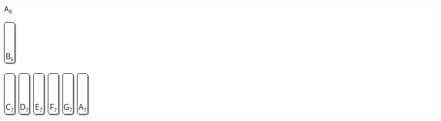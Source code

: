 A<sub style="font-size:10px;pointer-events:none;">6</sub>      </div>
    </div>
    <div onmouseover="event.target.style.backgroundColor = '#eef';" onmouseout="event.target.style.backgroundColor = '#fff';" style='cursor:pointer;font:16px "Open Sans","Lucida Grande","Arial",sans-serif;text-align:center;border:1px solid black;border-radius:5px;width:20px;height:80px;margin-right:3px;box-shadow:2px 2px darkgray;display:inline-block;position:relative;user-select:none;-moz-user-select:none;-webkit-user-select:none;-ms-user-select:none;'>
      <div style="position:absolute;bottom:0;text-align:center;width:100%;pointer-events:none;">
B<sub style="font-size:10px;pointer-events:none;">6</sub>      </div>
    </div>
  </div>
  <div style="display:inline-block;padding:0 6px 0 0;">
    <div onmouseover="event.target.style.backgroundColor = '#eef';" onmouseout="event.target.style.backgroundColor = '#fff';" style='cursor:pointer;font:16px "Open Sans","Lucida Grande","Arial",sans-serif;text-align:center;border:1px solid black;border-radius:5px;width:20px;height:80px;margin-right:3px;box-shadow:2px 2px darkgray;display:inline-block;position:relative;user-select:none;-moz-user-select:none;-webkit-user-select:none;-ms-user-select:none;'>
      <div style="position:absolute;bottom:0;text-align:center;width:100%;pointer-events:none;">
C<sub style="font-size:10px;pointer-events:none;">7</sub>      </div>
    </div>
    <div onmouseover="event.target.style.backgroundColor = '#eef';" onmouseout="event.target.style.backgroundColor = '#fff';" style='cursor:pointer;font:16px "Open Sans","Lucida Grande","Arial",sans-serif;text-align:center;border:1px solid black;border-radius:5px;width:20px;height:80px;margin-right:3px;box-shadow:2px 2px darkgray;display:inline-block;position:relative;user-select:none;-moz-user-select:none;-webkit-user-select:none;-ms-user-select:none;'>
      <div style="position:absolute;bottom:0;text-align:center;width:100%;pointer-events:none;">
D<sub style="font-size:10px;pointer-events:none;">7</sub>      </div>
    </div>
    <div onmouseover="event.target.style.backgroundColor = '#eef';" onmouseout="event.target.style.backgroundColor = '#fff';" style='cursor:pointer;font:16px "Open Sans","Lucida Grande","Arial",sans-serif;text-align:center;border:1px solid black;border-radius:5px;width:20px;height:80px;margin-right:3px;box-shadow:2px 2px darkgray;display:inline-block;position:relative;user-select:none;-moz-user-select:none;-webkit-user-select:none;-ms-user-select:none;'>
      <div style="position:absolute;bottom:0;text-align:center;width:100%;pointer-events:none;">
E<sub style="font-size:10px;pointer-events:none;">7</sub>      </div>
    </div>
    <div onmouseover="event.target.style.backgroundColor = '#eef';" onmouseout="event.target.style.backgroundColor = '#fff';" style='cursor:pointer;font:16px "Open Sans","Lucida Grande","Arial",sans-serif;text-align:center;border:1px solid black;border-radius:5px;width:20px;height:80px;margin-right:3px;box-shadow:2px 2px darkgray;display:inline-block;position:relative;user-select:none;-moz-user-select:none;-webkit-user-select:none;-ms-user-select:none;'>
      <div style="position:absolute;bottom:0;text-align:center;width:100%;pointer-events:none;">
F<sub style="font-size:10px;pointer-events:none;">7</sub>      </div>
    </div>
    <div onmouseover="event.target.style.backgroundColor = '#eef';" onmouseout="event.target.style.backgroundColor = '#fff';" style='cursor:pointer;font:16px "Open Sans","Lucida Grande","Arial",sans-serif;text-align:center;border:1px solid black;border-radius:5px;width:20px;height:80px;margin-right:3px;box-shadow:2px 2px darkgray;display:inline-block;position:relative;user-select:none;-moz-user-select:none;-webkit-user-select:none;-ms-user-select:none;'>
      <div style="position:absolute;bottom:0;text-align:center;width:100%;pointer-events:none;">
G<sub style="font-size:10px;pointer-events:none;">7</sub>      </div>
    </div>
    <div onmouseover="event.target.style.backgroundColor = '#eef';" onmouseout="event.target.style.backgroundColor = '#fff';" style='cursor:pointer;font:16px "Open Sans","Lucida Grande","Arial",sans-serif;text-align:center;border:1px solid black;border-radius:5px;width:20px;height:80px;margin-right:3px;box-shadow:2px 2px darkgray;display:inline-block;position:relative;user-select:none;-moz-user-select:none;-webkit-user-select:none;-ms-user-select:none;'>
      <div style="position:absolute;bottom:0;text-align:center;width:100%;pointer-events:none;">
A<sub style="font-size:10px;pointer-events:none;">7</sub>      </div>
    </div>
